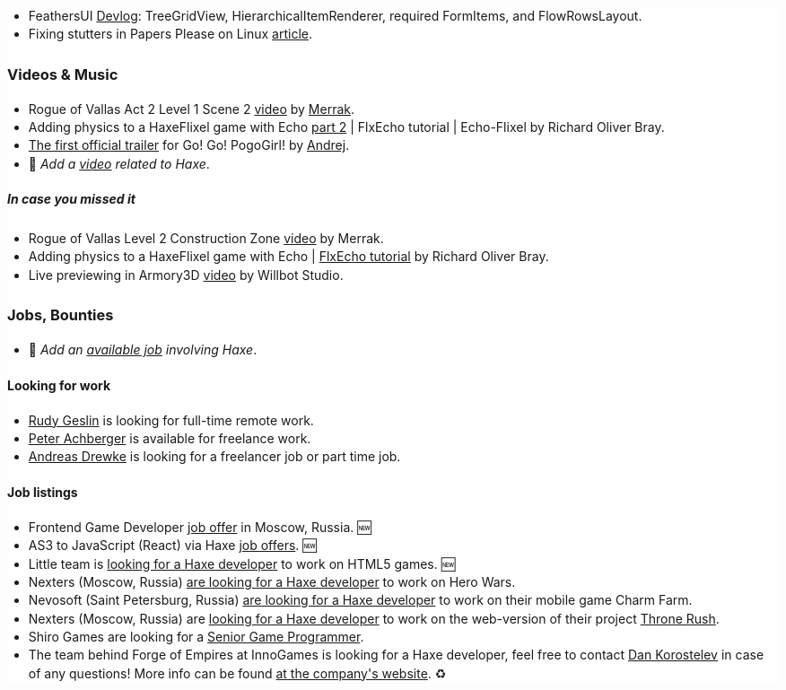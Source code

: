 - FeathersUI [Devlog](https://www.kickstarter.com/projects/feathersui/feathers-ui-cross-platform-components-for-haxe-and-openfl/posts/3398759): TreeGridView, HierarchicalItemRenderer, required FormItems, and FlowRowsLayout.
- Fixing stutters in Papers Please on Linux [article](https://blog.jhm.dev/posts/papers-please/).


### Videos & Music

- Rogue of Vallas Act 2 Level 1 Scene 2 [video](https://www.youtube.com/watch?v=T_lV4N8k8B8&widget_referrer=haxe.io) by [Merrak](https://twitter.com/merrak/status/1479846256927256579).
- Adding physics to a HaxeFlixel game with Echo [part 2](https://www.youtube.com/watch?v=sCLJHSWqBcY&widget_referrer=haxe.io) | FlxEcho tutorial | Echo-Flixel by Richard Oliver Bray.
- [The first official trailer](https://www.youtube.com/watch?v=dfRV5mRoWqM&widget_referrer=haxe.io) for Go! Go! PogoGirl! by [Andrej](https://twitter.com/ohsat_games/status/1480978612094480392).
- :memo: _Add a [video](https://github.com/skial/haxe.io/labels/video) related to Haxe_.

##### _In case you missed it_

- Rogue of Vallas Level 2 Construction Zone [video](https://www.youtube.com/watch?v=or8-N5ar5o0&widget_referrer=haxe.io) by Merrak.
- Adding physics to a HaxeFlixel game with Echo | [FlxEcho tutorial](https://www.youtube.com/watch?v=yEI3T0gSj2w&widget_referrer=haxe.io) by Richard Oliver Bray.
- Live previewing in Armory3D [video](https://www.youtube.com/watch?v=Egf2qa9T0zk&widget_referrer=haxe.io) by Willbot Studio.

### Jobs, Bounties

- :memo: _Add an [available job](https://github.com/skial/haxe.io/labels/jobs) involving Haxe_.

#### Looking for work

- [Rudy Geslin](https://github.com/kLabz) is looking for full-time remote work.
- [Peter Achberger](https://twitter.com/PeterAchberger/status/1395000255301799936) is available for freelance work.
- [Andreas Drewke](https://twitter.com/andreas_drewke/status/1388457246275821571) is looking for a freelancer job or part time job.

#### Job listings

- Frontend Game Developer [job offer](https://community.haxe.org/t/frontend-game-developer-in-moscow-russia/3354?u=skial) in Moscow, Russia. :new:
- AS3 to JavaScript (React) via Haxe [job offers](https://community.haxe.org/t/as-3-to-js-react-via-haxe/3337?u=skial). :new:
- Little team is [looking for a Haxe developer](https://gamedev.ru/job/forum/?id=264871) to work on HTML5 games. :new:
- Nexters (Moscow, Russia) [are looking for a Haxe developer](http://hh.ru/vacancy/47978869) to work on Hero Wars.
- Nevosoft (Saint Petersburg, Russia) [are looking for a Haxe developer](https://hh.ru/vacancy/48561746) to work on their mobile game Charm Farm.
- Nexters (Moscow, Russia) are [looking for a Haxe developer](https://hh.ru/vacancy/44231541) to work on the web-version of their project [Throne Rush](https://nexters.com/throne-rush).
- Shiro Games are looking for a [Senior Game Programmer](https://shirogames.com/jobs/senior-game-programmer/).
- The team behind Forge of Empires at InnoGames is looking for a Haxe developer, feel free to contact [Dan Korostelev](https://twitter.com/nadako/status/1316448129479311360) in case of any questions! More info can be found [at the company's website](https://www.innogames.com/career/detail/job/frontend-developer-haxe-video-game-forge-of-empires/). :recycle:
